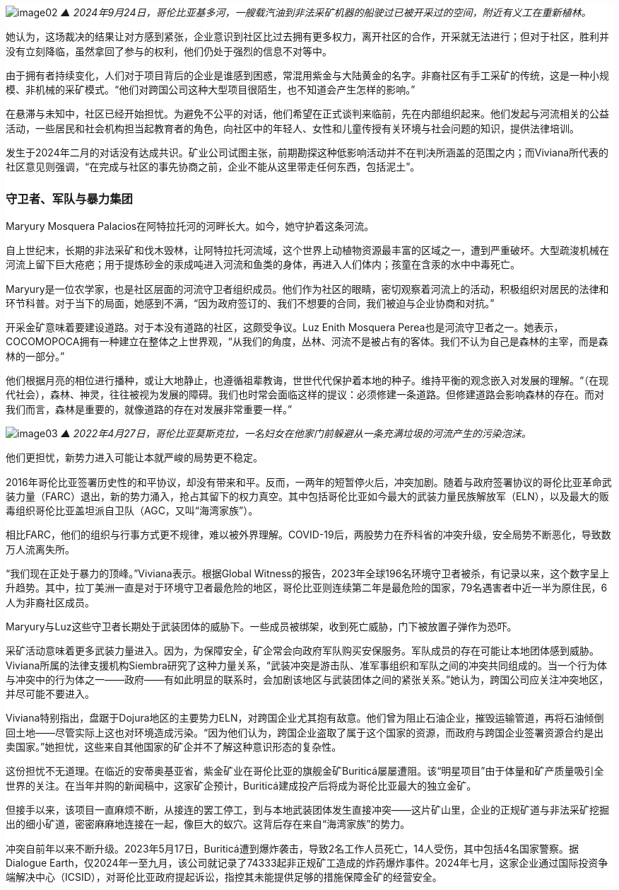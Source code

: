 ![image02](https://i.imgur.com/AhqqRBE.jpeg)
_▲ 2024年9月24日，哥伦比亚基多河，一艘载汽油到非法采矿机器的船驶过已被开采过的空间，附近有义工在重新植林。_

她认为，这场裁决的结果让对方感到紧张，企业意识到社区比过去拥有更多权力，离开社区的合作，开采就无法进行；但对于社区，胜利并没有立刻降临，虽然拿回了参与的权利，他们仍处于强烈的信息不对等中。

由于拥有者持续变化，人们对于项目背后的企业是谁感到困惑，常混用紫金与大陆黄金的名字。非裔社区有手工采矿的传统，这是一种小规模、非机械的采矿模式。“他们对跨国公司这种大型项目很陌生，也不知道会产生怎样的影响。”

在悬滞与未知中，社区已经开始担忧。为避免不公平的对话，他们希望在正式谈判来临前，先在内部组织起来。他们发起与河流相关的公益活动，一些居民和社会机构担当起教育者的角色，向社区中的年轻人、女性和儿童传授有关环境与社会问题的知识，提供法律培训。

发生于2024年二月的对话没有达成共识。矿业公司试图主张，前期勘探这种低影响活动并不在判决所涵盖的范围之内；而Viviana所代表的社区意见则强调，“在完成与社区的事先协商之前，企业不能从这里带走任何东西，包括泥土”。


### 守卫者、军队与暴力集团

Maryury Mosquera Palacios在阿特拉托河的河畔长大。如今，她守护着这条河流。

自上世纪末，长期的非法采矿和伐木毁林，让阿特拉托河流域，这个世界上动植物资源最丰富的区域之一，遭到严重破坏。大型疏浚机械在河流上留下巨大疮疤；用于提炼砂金的汞成吨进入河流和鱼类的身体，再进入人们体内；孩童在含汞的水中中毒死亡。

Maryury是一位农学家，也是社区层面的河流守卫者组织成员。他们作为社区的眼睛，密切观察着河流上的活动，积极组织对居民的法律和环节科普。对于当下的局面，她感到不满，“因为政府签订的、我们不想要的合同，我们被迫与企业协商和对抗。”

开采金矿意味着要建设道路。对于本没有道路的社区，这颇受争议。Luz Enith Mosquera Perea也是河流守卫者之一。她表示，COCOMOPOCA拥有一种建立在整体之上世界观，“从我们的角度，丛林、河流不是被占有的客体。我们不认为自己是森林的主宰，而是森林的一部分。”

他们根据月亮的相位进行播种，或让大地静止，也遵循祖辈教诲，世世代代保护着本地的种子。维持平衡的观念嵌入对发展的理解。“（在现代社会），森林、神灵，往往被视为发展的障碍。我们也时常会面临这样的提议：必须修建一条道路。但修建道路会影响森林的存在。而对我们而言，森林是重要的，就像道路的存在对发展非常重要一样。”

![image03](https://i.imgur.com/ydOhXFy.jpeg)
_▲ 2022年4月27日，哥伦比亚莫斯克拉，一名妇女在他家门前躲避从一条充满垃圾的河流产生的污染泡沫。_

他们更担忧，新势力进入可能让本就严峻的局势更不稳定。

2016年哥伦比亚签署历史性的和平协议，却没有带来和平。反而，一两年的短暂停火后，冲突加剧。随着与政府签署协议的哥伦比亚革命武装力量（FARC）退出，新的势力涌入，抢占其留下的权力真空。其中包括哥伦比亚如今最大的武装力量民族解放军（ELN），以及最大的贩毒组织哥伦比亚盖坦派自卫队（AGC，又叫“海湾家族”）。

相比FARC，他们的组织与行事方式更不规律，难以被外界理解。COVID-19后，两股势力在乔科省的冲突升级，安全局势不断恶化，导致数万人流离失所。

“我们现在正处于暴力的顶峰。”Viviana表示。根据Global Witness的报告，2023年全球196名环境守卫者被杀，有记录以来，这个数字呈上升趋势。其中，拉丁美洲一直是对于环境守卫者最危险的地区，哥伦比亚则连续第二年是最危险的国家，79名遇害者中近一半为原住民，6人为非裔社区成员。

Maryury与Luz这些守卫者长期处于武装团体的威胁下。一些成员被绑架，收到死亡威胁，门下被放置子弹作为恐吓。

采矿活动意味着更多武装力量进入。因为，为保障安全，矿企常会向政府军队购买安保服务。军队成员的存在可能让本地团体感到威胁。Viviana所属的法律支援机构Siembra研究了这种力量关系，“武装冲突是游击队、准军事组织和军队之间的冲突共同组成的。当一个行为体与冲突中的行为体之一——政府——有如此明显的联系时，会加剧该地区与武装团体之间的紧张关系。”她认为，跨国公司应关注冲突地区，并尽可能不要进入。

Viviana特别指出，盘踞于Dojura地区的主要势力ELN，对跨国企业尤其抱有敌意。他们曾为阻止石油企业，摧毁运输管道，再将石油倾倒回土地——尽管实际上这也对环境造成污染。“因为他们认为，跨国企业盗取了属于这个国家的资源，而政府与跨国企业签署资源合约是出卖国家。”她担忧，这些来自其他国家的矿企并不了解这种意识形态的复杂性。

这份担忧不无道理。在临近的安蒂奥基亚省，紫金矿业在哥伦比亚的旗舰金矿Buriticá屡屡遭阻。该“明星项目”由于体量和矿产质量吸引全世界的关注。在当年并购的新闻稿中，这家矿企预计，Buriticá建成投产后将成为哥伦比亚最大的独立金矿。

但接手以来，该项目一直麻烦不断，从接连的罢工停工，到与本地武装团体发生直接冲突——这片矿山里，企业的正规矿道与非法采矿挖掘出的细小矿道，密密麻麻地连接在一起，像巨大的蚁穴。这背后存在来自“海湾家族”的势力。

冲突自前年以来不断升级。2023年5月17日，Buriticá遭到爆炸袭击，导致2名工作人员死亡，14人受伤，其中包括4名国家警察。据Dialogue Earth，仅2024年一至九月，该公司就记录了74333起非正规矿工造成的炸药爆炸事件。2024年七月，这家企业通过国际投资争端解决中心（ICSID），对哥伦比亚政府提起诉讼，指控其未能提供足够的措施保障金矿的经营安全。
